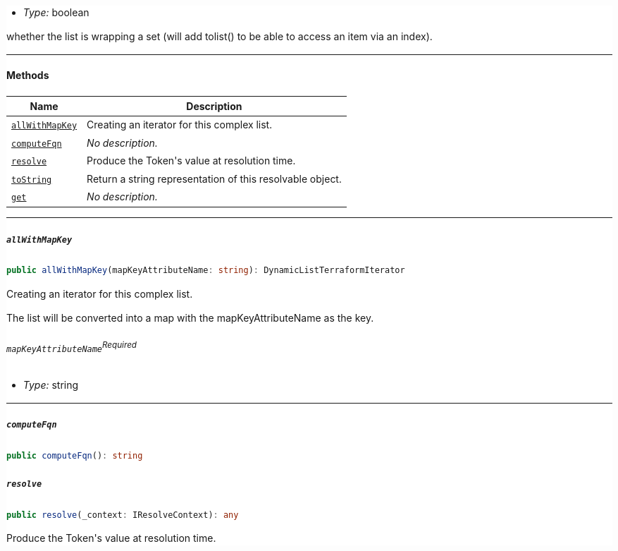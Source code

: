 - *Type:* boolean

whether the list is wrapping a set (will add tolist() to be able to access an item via an index).

---

#### Methods <a name="Methods" id="Methods"></a>

| **Name** | **Description** |
| --- | --- |
| <code><a href="#@skeptools/provider-zenduty.sla.SlaEscalationsList.allWithMapKey">allWithMapKey</a></code> | Creating an iterator for this complex list. |
| <code><a href="#@skeptools/provider-zenduty.sla.SlaEscalationsList.computeFqn">computeFqn</a></code> | *No description.* |
| <code><a href="#@skeptools/provider-zenduty.sla.SlaEscalationsList.resolve">resolve</a></code> | Produce the Token's value at resolution time. |
| <code><a href="#@skeptools/provider-zenduty.sla.SlaEscalationsList.toString">toString</a></code> | Return a string representation of this resolvable object. |
| <code><a href="#@skeptools/provider-zenduty.sla.SlaEscalationsList.get">get</a></code> | *No description.* |

---

##### `allWithMapKey` <a name="allWithMapKey" id="@skeptools/provider-zenduty.sla.SlaEscalationsList.allWithMapKey"></a>

```typescript
public allWithMapKey(mapKeyAttributeName: string): DynamicListTerraformIterator
```

Creating an iterator for this complex list.

The list will be converted into a map with the mapKeyAttributeName as the key.

###### `mapKeyAttributeName`<sup>Required</sup> <a name="mapKeyAttributeName" id="@skeptools/provider-zenduty.sla.SlaEscalationsList.allWithMapKey.parameter.mapKeyAttributeName"></a>

- *Type:* string

---

##### `computeFqn` <a name="computeFqn" id="@skeptools/provider-zenduty.sla.SlaEscalationsList.computeFqn"></a>

```typescript
public computeFqn(): string
```

##### `resolve` <a name="resolve" id="@skeptools/provider-zenduty.sla.SlaEscalationsList.resolve"></a>

```typescript
public resolve(_context: IResolveContext): any
```

Produce the Token's value at resolution time.

